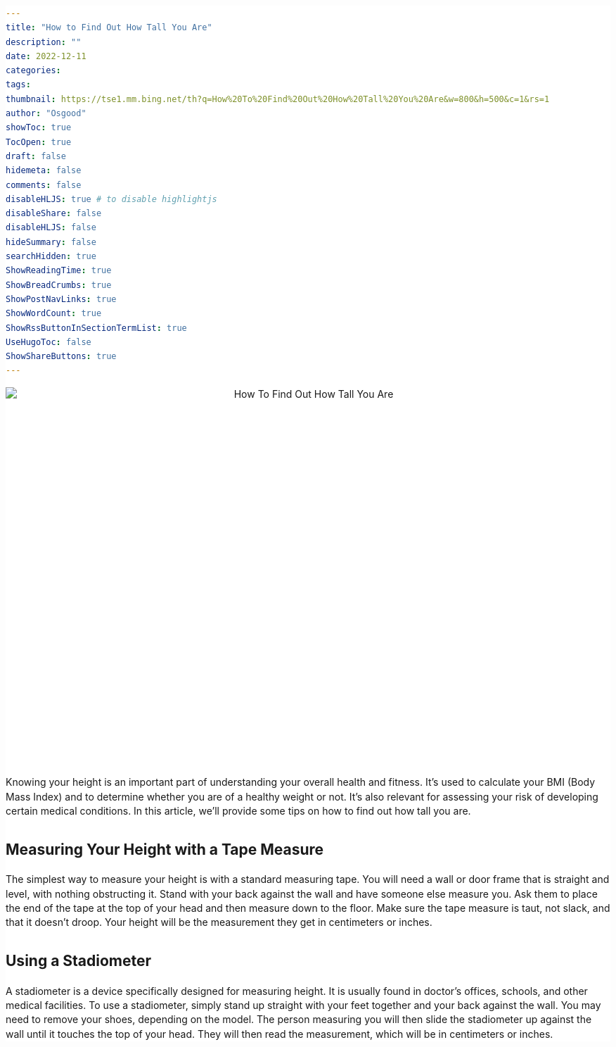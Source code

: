 ```yaml
---
title: "How to Find Out How Tall You Are"
description: ""
date: 2022-12-11
categories: 
tags: 
thumbnail: https://tse1.mm.bing.net/th?q=How%20To%20Find%20Out%20How%20Tall%20You%20Are&w=800&h=500&c=1&rs=1
author: "Osgood"
showToc: true
TocOpen: true
draft: false
hidemeta: false
comments: false
disableHLJS: true # to disable highlightjs
disableShare: false
disableHLJS: false
hideSummary: false
searchHidden: true
ShowReadingTime: true
ShowBreadCrumbs: true
ShowPostNavLinks: true
ShowWordCount: true
ShowRssButtonInSectionTermList: true
UseHugoToc: false
ShowShareButtons: true
---
```


<center>
	<img src="https://tse1.mm.bing.net/th?q=How%20To%20Find%20Out%20How%20Tall%20You%20Are&w=800&h=500&c=1&rs=1" alt="How To Find Out How Tall You Are" width="800" height="500" style="display: block; width: 100%; height: auto">
</center>

<p>Knowing your height is an important part of understanding your overall health and fitness. It’s used to calculate your BMI (Body Mass Index) and to determine whether you are of a healthy weight or not. It’s also relevant for assessing your risk of developing certain medical conditions. In this article, we’ll provide some tips on how to find out how tall you are.</p>

<h2> Measuring Your Height with a Tape Measure</h2>

<p>The simplest way to measure your height is with a standard measuring tape. You will need a wall or door frame that is straight and level, with nothing obstructing it. Stand with your back against the wall and have someone else measure you. Ask them to place the end of the tape at the top of your head and then measure down to the floor. Make sure the tape measure is taut, not slack, and that it doesn’t droop. Your height will be the measurement they get in centimeters or inches.</p>

<h2>Using a Stadiometer</h2>

<p>A stadiometer is a device specifically designed for measuring height. It is usually found in doctor’s offices, schools, and other medical facilities. To use a stadiometer, simply stand up straight with your feet together and your back against the wall. You may need to remove your shoes, depending on the model. The person measuring you will then slide the stadiometer up against the wall until it touches the top of your head. They will then read the measurement, which will be in centimeters or inches.</p>
